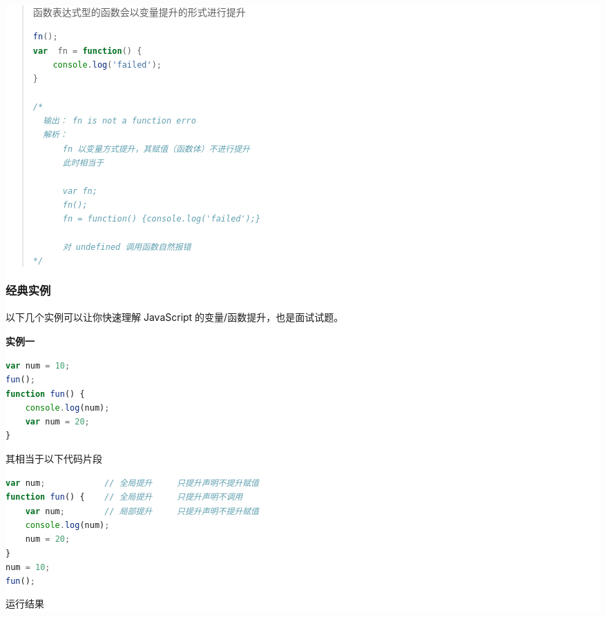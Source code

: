 

> 函数表达式型的函数会以变量提升的形式进行提升
>
> ```js
> fn();
> var  fn = function() {
>     console.log('failed');		
> }
> 
> /*
> 	输出： fn is not a function erro
> 	解析：
> 		fn 以变量方式提升，其赋值（函数体）不进行提升
> 		此时相当于
> 		
> 		var fn;
> 		fn();
> 		fn = function() {console.log('failed');}
> 		
> 		对 undefined 调用函数自然报错
> */
> ```



### 经典实例

以下几个实例可以让你快速理解 JavaScript 的变量/函数提升，也是面试试题。



**实例一**

```js
var num = 10;
fun();
function fun() {
    console.log(num);
    var num = 20;
}
```

其相当于以下代码片段

```js
var num;			// 全局提升		只提升声明不提升赋值
function fun() {	// 全局提升		只提升声明不调用
    var num;		// 局部提升		只提升声明不提升赋值
    console.log(num);
    num = 20;
}
num = 10;
fun();	
```

运行结果
